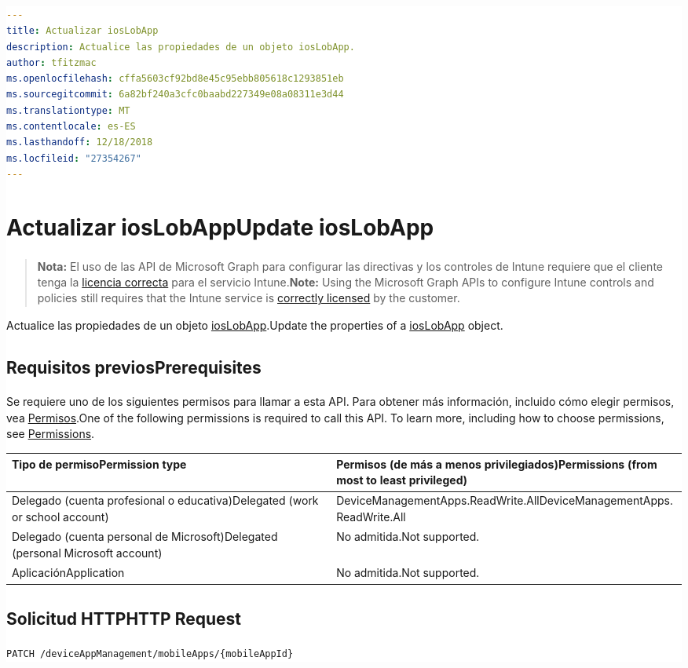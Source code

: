 ```yaml
---
title: Actualizar iosLobApp
description: Actualice las propiedades de un objeto iosLobApp.
author: tfitzmac
ms.openlocfilehash: cffa5603cf92bd8e45c95ebb805618c1293851eb
ms.sourcegitcommit: 6a82bf240a3cfc0baabd227349e08a08311e3d44
ms.translationtype: MT
ms.contentlocale: es-ES
ms.lasthandoff: 12/18/2018
ms.locfileid: "27354267"
---
```

# <a name="update-ioslobapp"></a><span data-ttu-id="c2009-103">Actualizar iosLobApp</span><span class="sxs-lookup"><span data-stu-id="c2009-103">Update iosLobApp</span></span>

> <span data-ttu-id="c2009-104">**Nota:** El uso de las API de Microsoft Graph para configurar las directivas y los controles de Intune requiere que el cliente tenga la [licencia correcta](https://go.microsoft.com/fwlink/?linkid=839381) para el servicio Intune.</span><span class="sxs-lookup"><span data-stu-id="c2009-104">**Note:** Using the Microsoft Graph APIs to configure Intune controls and policies still requires that the Intune service is [correctly licensed](https://go.microsoft.com/fwlink/?linkid=839381) by the customer.</span></span>

<span data-ttu-id="c2009-105">Actualice las propiedades de un objeto [iosLobApp](../resources/intune-apps-ioslobapp.md).</span><span class="sxs-lookup"><span data-stu-id="c2009-105">Update the properties of a [iosLobApp](../resources/intune-apps-ioslobapp.md) object.</span></span>
## <a name="prerequisites"></a><span data-ttu-id="c2009-106">Requisitos previos</span><span class="sxs-lookup"><span data-stu-id="c2009-106">Prerequisites</span></span>
<span data-ttu-id="c2009-p101">Se requiere uno de los siguientes permisos para llamar a esta API. Para obtener más información, incluido cómo elegir permisos, vea [Permisos](/graph/permissions-reference).</span><span class="sxs-lookup"><span data-stu-id="c2009-p101">One of the following permissions is required to call this API. To learn more, including how to choose permissions, see [Permissions](/graph/permissions-reference).</span></span>

|<span data-ttu-id="c2009-109">Tipo de permiso</span><span class="sxs-lookup"><span data-stu-id="c2009-109">Permission type</span></span>|<span data-ttu-id="c2009-110">Permisos (de más a menos privilegiados)</span><span class="sxs-lookup"><span data-stu-id="c2009-110">Permissions (from most to least privileged)</span></span>|
|:---|:---|
|<span data-ttu-id="c2009-111">Delegado (cuenta profesional o educativa)</span><span class="sxs-lookup"><span data-stu-id="c2009-111">Delegated (work or school account)</span></span>|<span data-ttu-id="c2009-112">DeviceManagementApps.ReadWrite.All</span><span class="sxs-lookup"><span data-stu-id="c2009-112">DeviceManagementApps.ReadWrite.All</span></span>|
|<span data-ttu-id="c2009-113">Delegado (cuenta personal de Microsoft)</span><span class="sxs-lookup"><span data-stu-id="c2009-113">Delegated (personal Microsoft account)</span></span>|<span data-ttu-id="c2009-114">No admitida.</span><span class="sxs-lookup"><span data-stu-id="c2009-114">Not supported.</span></span>|
|<span data-ttu-id="c2009-115">Aplicación</span><span class="sxs-lookup"><span data-stu-id="c2009-115">Application</span></span>|<span data-ttu-id="c2009-116">No admitida.</span><span class="sxs-lookup"><span data-stu-id="c2009-116">Not supported.</span></span>|

## <a name="http-request"></a><span data-ttu-id="c2009-117">Solicitud HTTP</span><span class="sxs-lookup"><span data-stu-id="c2009-117">HTTP Request</span></span>

``` http
PATCH /deviceAppManagement/mobileApps/{mobileAppId}
```
